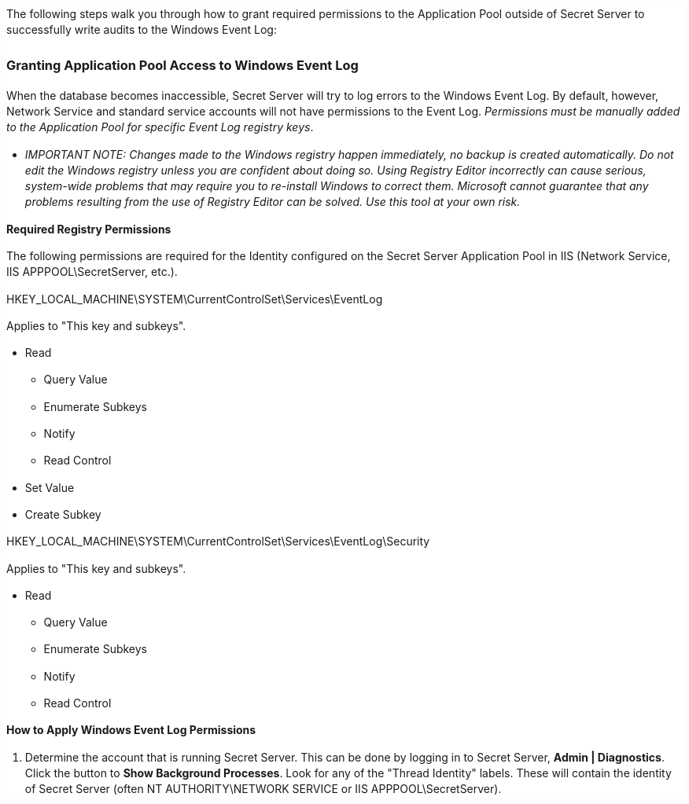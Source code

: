 The following steps walk you through how to grant required permissions to the
Application Pool outside of Secret Server to successfully write audits to the
Windows Event Log:

### Granting Application Pool Access to Windows Event Log

When the database becomes inaccessible, Secret Server will try to log errors to
the Windows Event Log. By default, however, Network Service and standard service
accounts will not have permissions to the Event Log.  *Permissions must be
manually added to the Application Pool for specific Event Log registry keys*.

- *IMPORTANT NOTE: Changes made to the Windows registry happen immediately, no backup is created automatically. Do not edit the Windows registry unless you are confident about doing so. Using Registry Editor incorrectly can cause serious, system-wide problems that may require you to re-install Windows to correct them. Microsoft cannot guarantee that any problems resulting from the use of Registry Editor can be solved. Use this tool at your own risk.*

**Required Registry Permissions**

The following permissions are required for the Identity configured on the Secret
Server Application Pool in IIS (Network Service, IIS APPPOOL\\SecretServer,
etc.).

HKEY_LOCAL_MACHINE\\SYSTEM\\CurrentControlSet\\Services\\EventLog

Applies to "This key and subkeys".

- Read
    - Query Value

    - Enumerate Subkeys

    - Notify

    - Read Control

- Set Value

- Create Subkey

HKEY_LOCAL_MACHINE\\SYSTEM\\CurrentControlSet\\Services\\EventLog\\Security

Applies to "This key and subkeys".

- Read

    - Query Value

    - Enumerate Subkeys

    - Notify

    - Read Control

**How to Apply Windows Event Log Permissions**

1. Determine the account that is running Secret Server. This can be done by
logging in to Secret Server, **Admin \| Diagnostics**. Click the button to
**Show Background Processes**. Look for any of the "Thread Identity" labels.
These will contain the identity of Secret Server (often NT AUTHORITY\\NETWORK
SERVICE or IIS APPPOOL\\SecretServer).  
